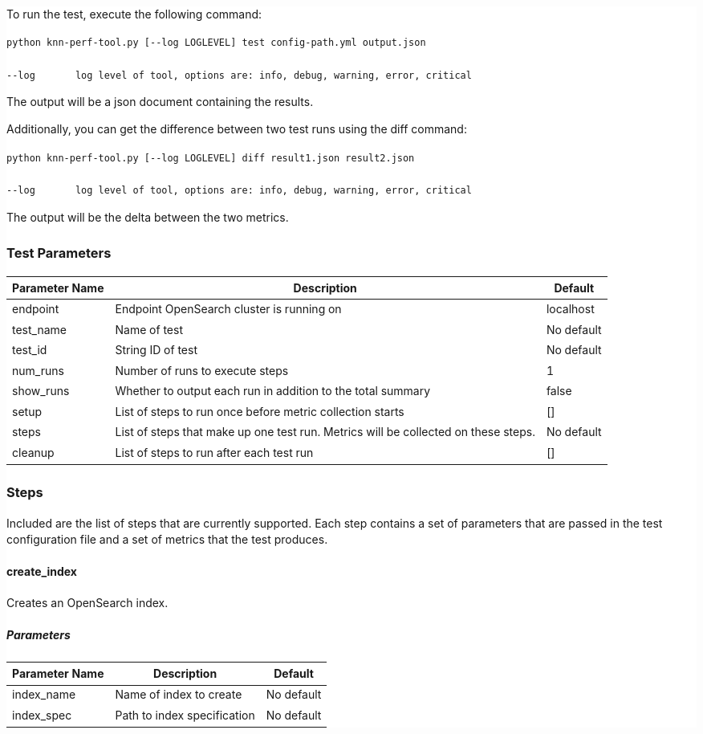 To run the test, execute the following command:
```
python knn-perf-tool.py [--log LOGLEVEL] test config-path.yml output.json

--log       log level of tool, options are: info, debug, warning, error, critical
```

The output will be a json document containing the results.

Additionally, you can get the difference between two test runs using the diff 
command:
```
python knn-perf-tool.py [--log LOGLEVEL] diff result1.json result2.json

--log       log level of tool, options are: info, debug, warning, error, critical
```

The output will be the delta between the two metrics.

### Test Parameters

| Parameter Name | Description | Default |  
| ----------- | ----------- | ----------- |
| endpoint | Endpoint OpenSearch cluster is running on | localhost |
| test_name | Name of test | No default |
| test_id | String ID of test | No default |
| num_runs | Number of runs to execute steps | 1 |
| show_runs | Whether to output each run in addition to the total summary | false |
| setup | List of steps to run once before metric collection starts | [] |
| steps | List of steps that make up one test run. Metrics will be collected on these steps. | No default |
| cleanup | List of steps to run after each test run | [] |

### Steps

Included are the list of steps that are currently supported. Each step contains 
a set of parameters that are passed in the test configuration file and a set 
of metrics that the test produces. 

#### create_index

Creates an OpenSearch index.

##### Parameters
| Parameter Name | Description | Default |  
| ----------- | ----------- | ----------- |
| index_name | Name of index to create | No default |
| index_spec | Path to index specification | No default |

